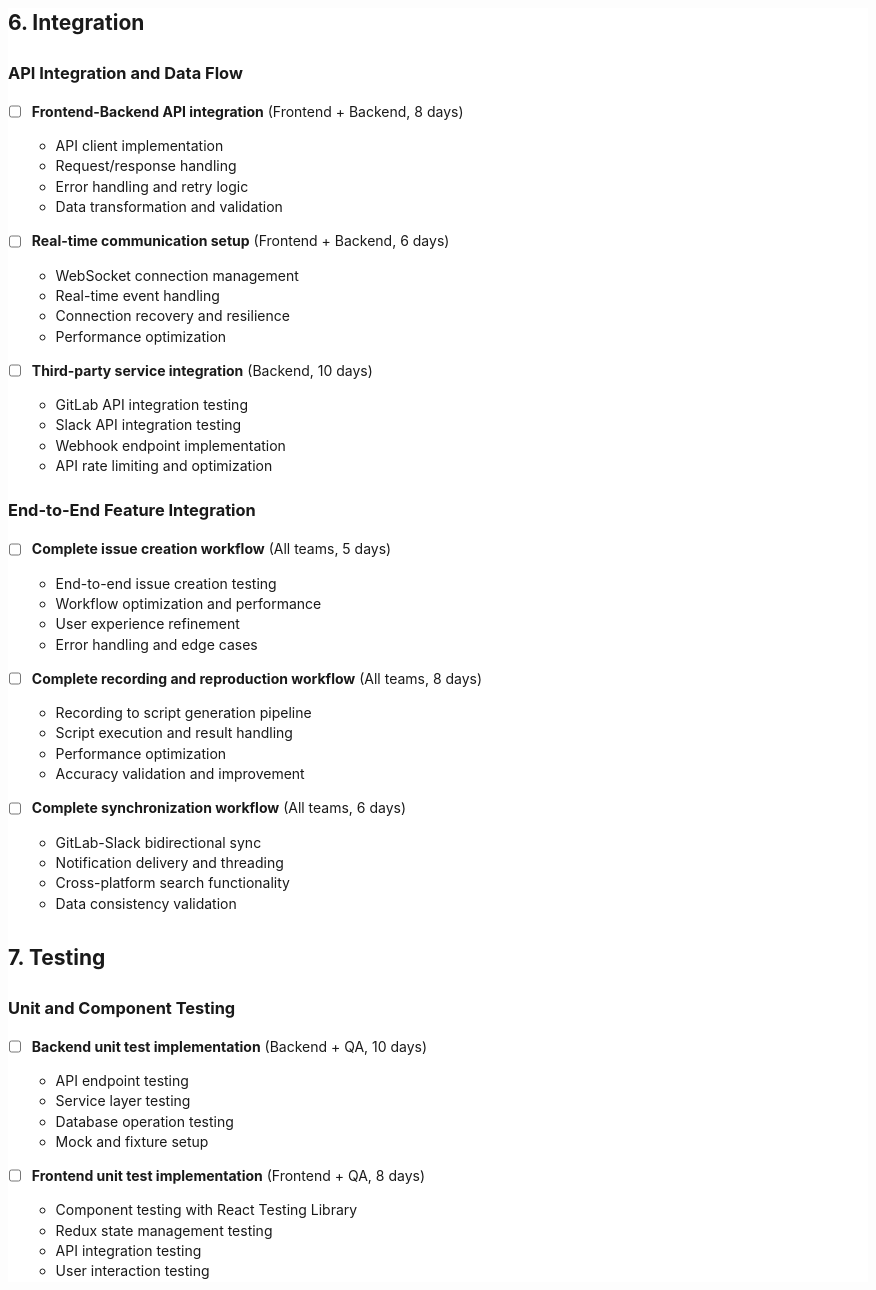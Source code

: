 ## 6. Integration

### API Integration and Data Flow
- [ ] **Frontend-Backend API integration** (Frontend + Backend, 8 days)
  - API client implementation
  - Request/response handling
  - Error handling and retry logic
  - Data transformation and validation

- [ ] **Real-time communication setup** (Frontend + Backend, 6 days)
  - WebSocket connection management
  - Real-time event handling
  - Connection recovery and resilience
  - Performance optimization

- [ ] **Third-party service integration** (Backend, 10 days)
  - GitLab API integration testing
  - Slack API integration testing
  - Webhook endpoint implementation
  - API rate limiting and optimization

### End-to-End Feature Integration
- [ ] **Complete issue creation workflow** (All teams, 5 days)
  - End-to-end issue creation testing
  - Workflow optimization and performance
  - User experience refinement
  - Error handling and edge cases

- [ ] **Complete recording and reproduction workflow** (All teams, 8 days)
  - Recording to script generation pipeline
  - Script execution and result handling
  - Performance optimization
  - Accuracy validation and improvement

- [ ] **Complete synchronization workflow** (All teams, 6 days)
  - GitLab-Slack bidirectional sync
  - Notification delivery and threading
  - Cross-platform search functionality
  - Data consistency validation

## 7. Testing

### Unit and Component Testing
- [ ] **Backend unit test implementation** (Backend + QA, 10 days)
  - API endpoint testing
  - Service layer testing
  - Database operation testing
  - Mock and fixture setup

- [ ] **Frontend unit test implementation** (Frontend + QA, 8 days)
  - Component testing with React Testing Library
  - Redux state management testing
  - API integration testing
  - User interaction testing
